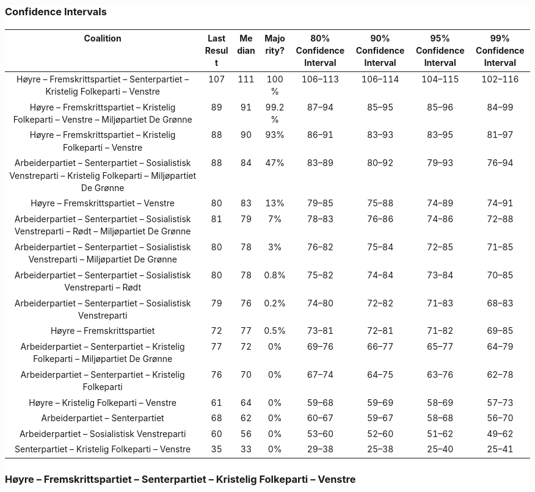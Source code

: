 ### Confidence Intervals

| Coalition | Last Result | Median | Majority? | 80% Confidence Interval | 90% Confidence Interval | 95% Confidence Interval | 99% Confidence Interval |
|:---------:|:-----------:|:------:|:---------:|:-----------------------:|:-----------------------:|:-----------------------:|:-----------------------:|
| Høyre – Fremskrittspartiet – Senterpartiet – Kristelig Folkeparti – Venstre | 107 | 111 | 100% | 106–113 | 106–114 | 104–115 | 102–116 |
| Høyre – Fremskrittspartiet – Kristelig Folkeparti – Venstre – Miljøpartiet De Grønne | 89 | 91 | 99.2% | 87–94 | 85–95 | 85–96 | 84–99 |
| Høyre – Fremskrittspartiet – Kristelig Folkeparti – Venstre | 88 | 90 | 93% | 86–91 | 83–93 | 83–95 | 81–97 |
| Arbeiderpartiet – Senterpartiet – Sosialistisk Venstreparti – Kristelig Folkeparti – Miljøpartiet De Grønne | 88 | 84 | 47% | 83–89 | 80–92 | 79–93 | 76–94 |
| Høyre – Fremskrittspartiet – Venstre | 80 | 83 | 13% | 79–85 | 75–88 | 74–89 | 74–91 |
| Arbeiderpartiet – Senterpartiet – Sosialistisk Venstreparti – Rødt – Miljøpartiet De Grønne | 81 | 79 | 7% | 78–83 | 76–86 | 74–86 | 72–88 |
| Arbeiderpartiet – Senterpartiet – Sosialistisk Venstreparti – Miljøpartiet De Grønne | 80 | 78 | 3% | 76–82 | 75–84 | 72–85 | 71–85 |
| Arbeiderpartiet – Senterpartiet – Sosialistisk Venstreparti – Rødt | 80 | 78 | 0.8% | 75–82 | 74–84 | 73–84 | 70–85 |
| Arbeiderpartiet – Senterpartiet – Sosialistisk Venstreparti | 79 | 76 | 0.2% | 74–80 | 72–82 | 71–83 | 68–83 |
| Høyre – Fremskrittspartiet | 72 | 77 | 0.5% | 73–81 | 72–81 | 71–82 | 69–85 |
| Arbeiderpartiet – Senterpartiet – Kristelig Folkeparti – Miljøpartiet De Grønne | 77 | 72 | 0% | 69–76 | 66–77 | 65–77 | 64–79 |
| Arbeiderpartiet – Senterpartiet – Kristelig Folkeparti | 76 | 70 | 0% | 67–74 | 64–75 | 63–76 | 62–78 |
| Høyre – Kristelig Folkeparti – Venstre | 61 | 64 | 0% | 59–68 | 59–69 | 58–69 | 57–73 |
| Arbeiderpartiet – Senterpartiet | 68 | 62 | 0% | 60–67 | 59–67 | 58–68 | 56–70 |
| Arbeiderpartiet – Sosialistisk Venstreparti | 60 | 56 | 0% | 53–60 | 52–60 | 51–62 | 49–62 |
| Senterpartiet – Kristelig Folkeparti – Venstre | 35 | 33 | 0% | 29–38 | 25–38 | 25–40 | 25–41 |

### Høyre – Fremskrittspartiet – Senterpartiet – Kristelig Folkeparti – Venstre
